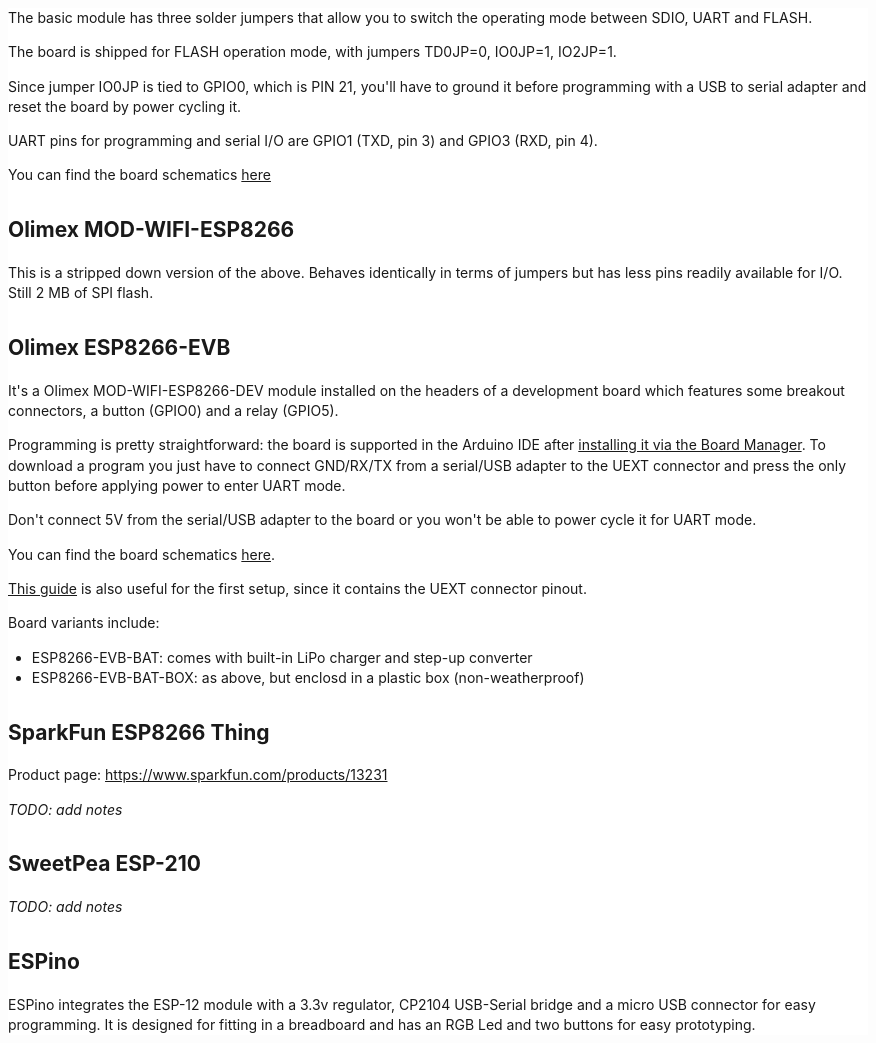 The basic module has three solder jumpers that allow you to switch the operating mode between SDIO, UART and FLASH.

The board is shipped for FLASH operation mode, with jumpers TD0JP=0, IO0JP=1, IO2JP=1.

Since jumper IO0JP is tied to GPIO0, which is PIN 21, you'll have to ground it before programming with a USB to serial adapter and reset the board by power cycling it.

UART pins for programming and serial I/O are GPIO1 (TXD, pin 3) and GPIO3 (RXD, pin 4).

You can find the board schematics [here](https://github.com/OLIMEX/ESP8266/blob/master/HARDWARE/MOD-WIFI-ESP8266-DEV/MOD-WIFI-ESP8266-DEV_schematic.pdf)

## Olimex MOD-WIFI-ESP8266

This is a stripped down version of the above. Behaves identically in terms of jumpers but has less pins readily available for I/O. Still 2 MB of SPI flash.

## Olimex ESP8266-EVB

It's a Olimex MOD-WIFI-ESP8266-DEV module installed on the headers of a development board which features some breakout connectors, a button (GPIO0) and a relay (GPIO5).

Programming is pretty straightforward: the board is supported in the Arduino IDE after [installing it via the Board Manager](https://github.com/esp8266/Arduino#installing-with-boards-manager). To download a program you just have to connect GND/RX/TX from a serial/USB adapter to the UEXT connector and press the only button before applying power to enter UART mode.

Don't connect 5V from the serial/USB adapter to the board or you won't be able to power cycle it for UART mode.

You can find the board schematics [here](https://github.com/OLIMEX/ESP8266/blob/master/HARDWARE/ESP8266-EVB/ESP8266-EVB_Rev_A.pdf).

[This guide](https://www.olimex.com/Products/IoT/ESP8266-EVB/resources/ESP8266-EVB-how-to-use-Arduino.pdf) is also useful for the first setup, since it contains the UEXT connector pinout.

Board variants include:
 * ESP8266-EVB-BAT: comes with built-in LiPo charger and step-up converter
 * ESP8266-EVB-BAT-BOX: as above, but enclosd in a plastic box (non-weatherproof)

## SparkFun ESP8266 Thing ###

Product page: https://www.sparkfun.com/products/13231

*TODO: add notes*

## SweetPea ESP-210

*TODO: add notes*

## ESPino

ESPino integrates the ESP-12 module with a 3.3v regulator, CP2104 USB-Serial bridge and a micro USB connector for easy programming. It is designed for fitting in a breadboard and has an RGB Led and two buttons for easy prototyping.
